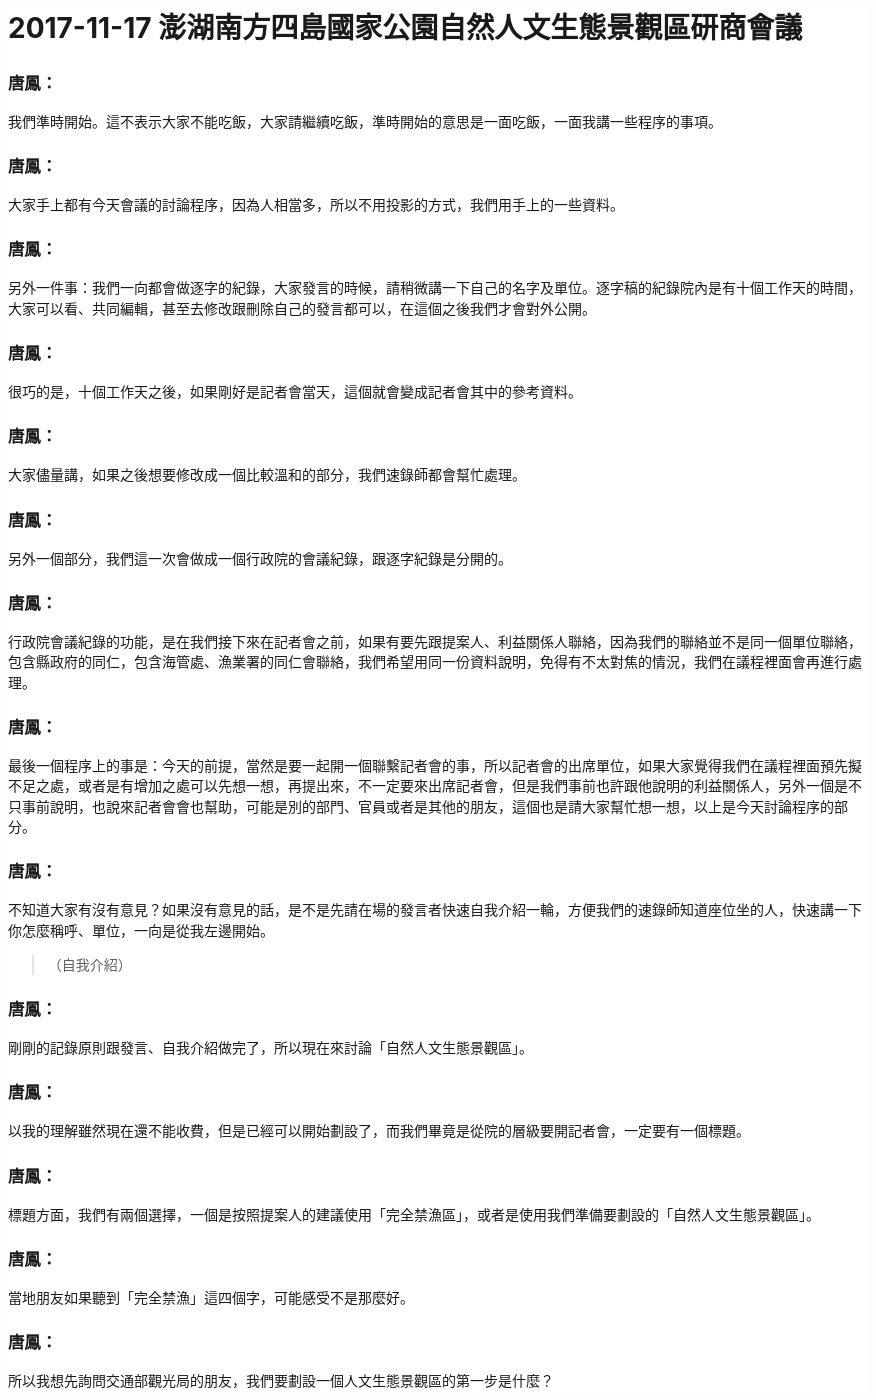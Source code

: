 # 2017-11-17 澎湖南方四島國家公園自然人文生態景觀區研商會議

### 唐鳳：
我們準時開始。這不表示大家不能吃飯，大家請繼續吃飯，準時開始的意思是一面吃飯，一面我講一些程序的事項。

### 唐鳳：
大家手上都有今天會議的討論程序，因為人相當多，所以不用投影的方式，我們用手上的一些資料。

### 唐鳳：
另外一件事：我們一向都會做逐字的紀錄，大家發言的時候，請稍微講一下自己的名字及單位。逐字稿的紀錄院內是有十個工作天的時間，大家可以看、共同編輯，甚至去修改跟刪除自己的發言都可以，在這個之後我們才會對外公開。

### 唐鳳：
很巧的是，十個工作天之後，如果剛好是記者會當天，這個就會變成記者會其中的參考資料。

### 唐鳳：
大家儘量講，如果之後想要修改成一個比較溫和的部分，我們速錄師都會幫忙處理。

### 唐鳳：
另外一個部分，我們這一次會做成一個行政院的會議紀錄，跟逐字紀錄是分開的。

### 唐鳳：
行政院會議紀錄的功能，是在我們接下來在記者會之前，如果有要先跟提案人、利益關係人聯絡，因為我們的聯絡並不是同一個單位聯絡，包含縣政府的同仁，包含海管處、漁業署的同仁會聯絡，我們希望用同一份資料說明，免得有不太對焦的情況，我們在議程裡面會再進行處理。

### 唐鳳：
最後一個程序上的事是：今天的前提，當然是要一起開一個聯繫記者會的事，所以記者會的出席單位，如果大家覺得我們在議程裡面預先擬不足之處，或者是有增加之處可以先想一想，再提出來，不一定要來出席記者會，但是我們事前也許跟他說明的利益關係人，另外一個是不只事前說明，也說來記者會會也幫助，可能是別的部門、官員或者是其他的朋友，這個也是請大家幫忙想一想，以上是今天討論程序的部分。

### 唐鳳：
不知道大家有沒有意見？如果沒有意見的話，是不是先請在場的發言者快速自我介紹一輪，方便我們的速錄師知道座位坐的人，快速講一下你怎麼稱呼、單位，一向是從我左邊開始。

> （自我介紹）

### 唐鳳：
剛剛的記錄原則跟發言、自我介紹做完了，所以現在來討論「自然人文生態景觀區」。

### 唐鳳：
以我的理解雖然現在還不能收費，但是已經可以開始劃設了，而我們畢竟是從院的層級要開記者會，一定要有一個標題。

### 唐鳳：
標題方面，我們有兩個選擇，一個是按照提案人的建議使用「完全禁漁區」，或者是使用我們準備要劃設的「自然人文生態景觀區」。

### 唐鳳：
當地朋友如果聽到「完全禁漁」這四個字，可能感受不是那麼好。

### 唐鳳：
所以我想先詢問交通部觀光局的朋友，我們要劃設一個人文生態景觀區的第一步是什麼？

